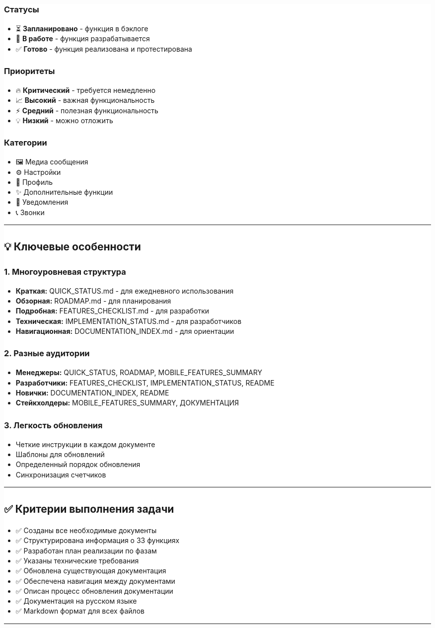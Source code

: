 ### Статусы
- ⏳ **Запланировано** - функция в бэклоге
- 🚧 **В работе** - функция разрабатывается
- ✅ **Готово** - функция реализована и протестирована

### Приоритеты
- 🔥 **Критический** - требуется немедленно
- 📈 **Высокий** - важная функциональность
- ⚡ **Средний** - полезная функциональность
- 💡 **Низкий** - можно отложить

### Категории
- 🖼 Медиа сообщения
- ⚙️ Настройки
- 👤 Профиль
- ✨ Дополнительные функции
- 🔔 Уведомления
- 📞 Звонки

---

## 💡 Ключевые особенности

### 1. Многоуровневая структура
- **Краткая:** QUICK_STATUS.md - для ежедневного использования
- **Обзорная:** ROADMAP.md - для планирования
- **Подробная:** FEATURES_CHECKLIST.md - для разработки
- **Техническая:** IMPLEMENTATION_STATUS.md - для разработчиков
- **Навигационная:** DOCUMENTATION_INDEX.md - для ориентации

### 2. Разные аудитории
- **Менеджеры:** QUICK_STATUS, ROADMAP, MOBILE_FEATURES_SUMMARY
- **Разработчики:** FEATURES_CHECKLIST, IMPLEMENTATION_STATUS, README
- **Новички:** DOCUMENTATION_INDEX, README
- **Стейкхолдеры:** MOBILE_FEATURES_SUMMARY, ДОКУМЕНТАЦИЯ

### 3. Легкость обновления
- Четкие инструкции в каждом документе
- Шаблоны для обновлений
- Определенный порядок обновления
- Синхронизация счетчиков

---

## ✅ Критерии выполнения задачи

- ✅ Созданы все необходимые документы
- ✅ Структурирована информация о 33 функциях
- ✅ Разработан план реализации по фазам
- ✅ Указаны технические требования
- ✅ Обновлена существующая документация
- ✅ Обеспечена навигация между документами
- ✅ Описан процесс обновления документации
- ✅ Документация на русском языке
- ✅ Markdown формат для всех файлов

---